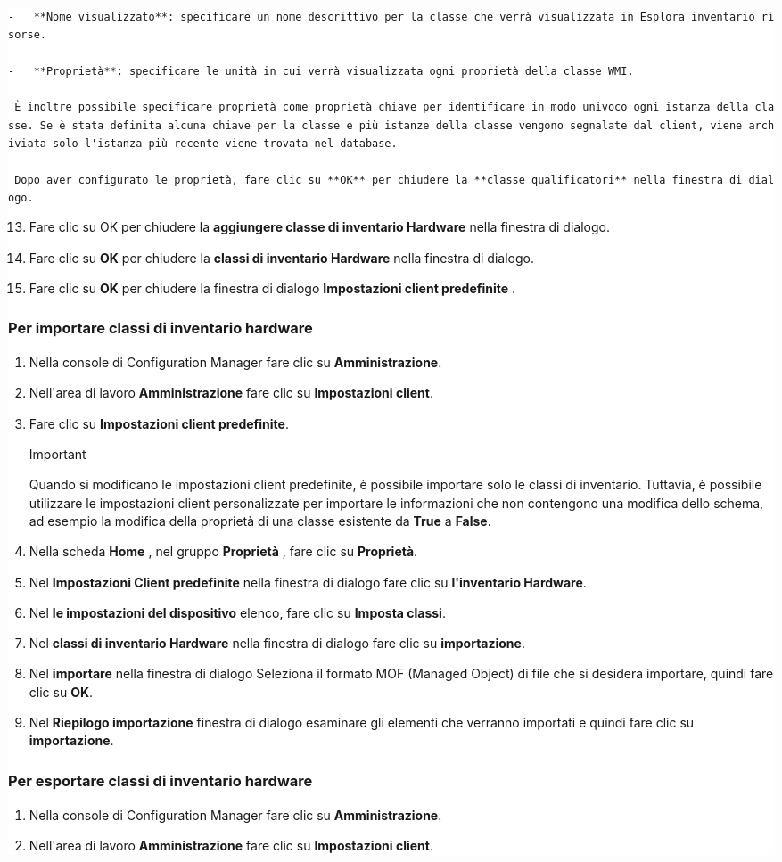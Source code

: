     -   **Nome visualizzato**: specificare un nome descrittivo per la classe che verrà visualizzata in Esplora inventario risorse.  

    -   **Proprietà**: specificare le unità in cui verrà visualizzata ogni proprietà della classe WMI.  

     È inoltre possibile specificare proprietà come proprietà chiave per identificare in modo univoco ogni istanza della classe. Se è stata definita alcuna chiave per la classe e più istanze della classe vengono segnalate dal client, viene archiviata solo l'istanza più recente viene trovata nel database.  

     Dopo aver configurato le proprietà, fare clic su **OK** per chiudere la **classe qualificatori** nella finestra di dialogo.  

13. Fare clic su OK per chiudere la **aggiungere classe di inventario Hardware** nella finestra di dialogo.  

14. Fare clic su **OK** per chiudere la **classi di inventario Hardware** nella finestra di dialogo.  

15. Fare clic su **OK** per chiudere la finestra di dialogo **Impostazioni client predefinite** .  

###  <a name="a-namebkmkimporta-to-import-hardware-inventory-classes"></a><a name="BKMK_Import"></a> Per importare classi di inventario hardware  

1.  Nella console di Configuration Manager fare clic su **Amministrazione**.  

2.  Nell'area di lavoro **Amministrazione** fare clic su **Impostazioni client**.  

3.  Fare clic su **Impostazioni client predefinite**.  

    > [!IMPORTANT]  
    >  Quando si modificano le impostazioni client predefinite, è possibile importare solo le classi di inventario. Tuttavia, è possibile utilizzare le impostazioni client personalizzate per importare le informazioni che non contengono una modifica dello schema, ad esempio la modifica della proprietà di una classe esistente da **True** a **False**.  

4.  Nella scheda **Home** , nel gruppo **Proprietà** , fare clic su **Proprietà**.  

5.  Nel **Impostazioni Client predefinite** nella finestra di dialogo fare clic su **l'inventario Hardware**.  

6.  Nel **le impostazioni del dispositivo** elenco, fare clic su **Imposta classi**.  

7.  Nel **classi di inventario Hardware** nella finestra di dialogo fare clic su **importazione**.  

8.  Nel **importare** nella finestra di dialogo Seleziona il formato MOF (Managed Object) di file che si desidera importare, quindi fare clic su **OK**.  

9. Nel **Riepilogo importazione** finestra di dialogo esaminare gli elementi che verranno importati e quindi fare clic su **importazione**.  

###  <a name="a-namebkmkexporta-to-export-hardware-inventory-classes"></a><a name="BKMK_Export"></a> Per esportare classi di inventario hardware  

1.  Nella console di Configuration Manager fare clic su **Amministrazione**.  

2.  Nell'area di lavoro **Amministrazione** fare clic su **Impostazioni client**.  
